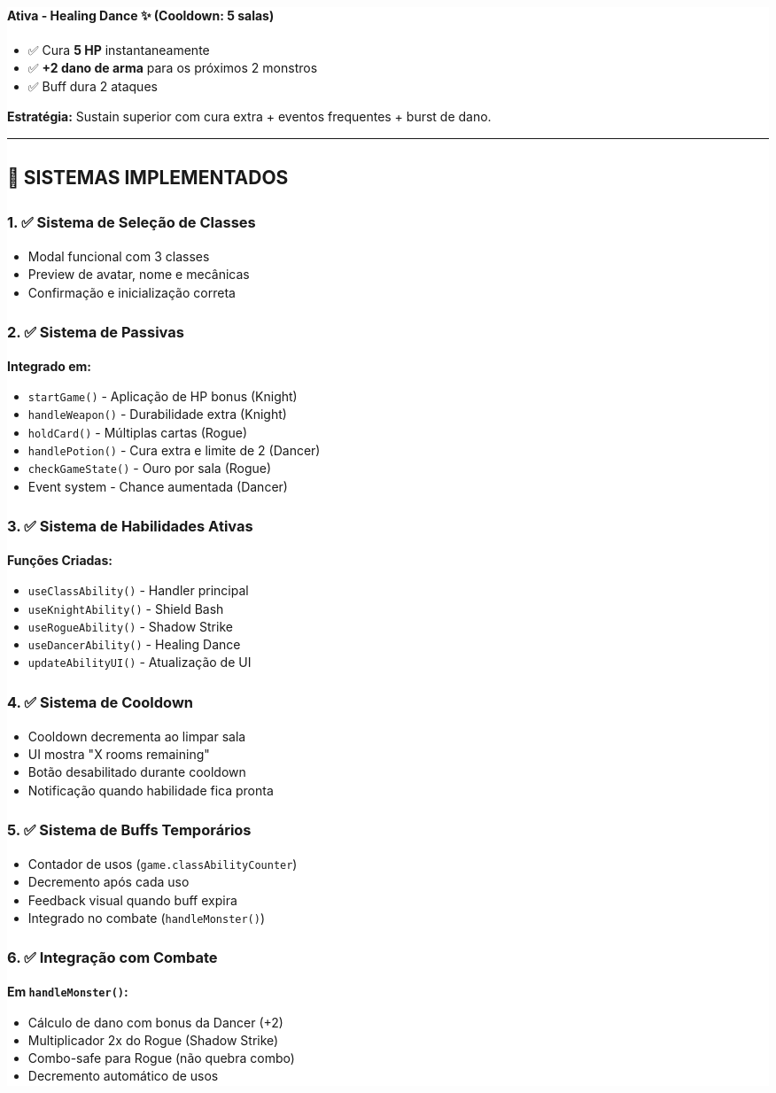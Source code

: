 #### Ativa - Healing Dance ✨ (Cooldown: 5 salas)
- ✅ Cura **5 HP** instantaneamente
- ✅ **+2 dano de arma** para os próximos 2 monstros
- ✅ Buff dura 2 ataques

**Estratégia:** Sustain superior com cura extra + eventos frequentes + burst de dano.

---

## 🔧 SISTEMAS IMPLEMENTADOS

### 1. ✅ Sistema de Seleção de Classes
- Modal funcional com 3 classes
- Preview de avatar, nome e mecânicas
- Confirmação e inicialização correta

### 2. ✅ Sistema de Passivas
**Integrado em:**
- `startGame()` - Aplicação de HP bonus (Knight)
- `handleWeapon()` - Durabilidade extra (Knight)
- `holdCard()` - Múltiplas cartas (Rogue)
- `handlePotion()` - Cura extra e limite de 2 (Dancer)
- `checkGameState()` - Ouro por sala (Rogue)
- Event system - Chance aumentada (Dancer)

### 3. ✅ Sistema de Habilidades Ativas
**Funções Criadas:**
- `useClassAbility()` - Handler principal
- `useKnightAbility()` - Shield Bash
- `useRogueAbility()` - Shadow Strike
- `useDancerAbility()` - Healing Dance
- `updateAbilityUI()` - Atualização de UI

### 4. ✅ Sistema de Cooldown
- Cooldown decrementa ao limpar sala
- UI mostra "X rooms remaining"
- Botão desabilitado durante cooldown
- Notificação quando habilidade fica pronta

### 5. ✅ Sistema de Buffs Temporários
- Contador de usos (`game.classAbilityCounter`)
- Decremento após cada uso
- Feedback visual quando buff expira
- Integrado no combate (`handleMonster()`)

### 6. ✅ Integração com Combate
**Em `handleMonster()`:**
- Cálculo de dano com bonus da Dancer (+2)
- Multiplicador 2x do Rogue (Shadow Strike)
- Combo-safe para Rogue (não quebra combo)
- Decremento automático de usos
